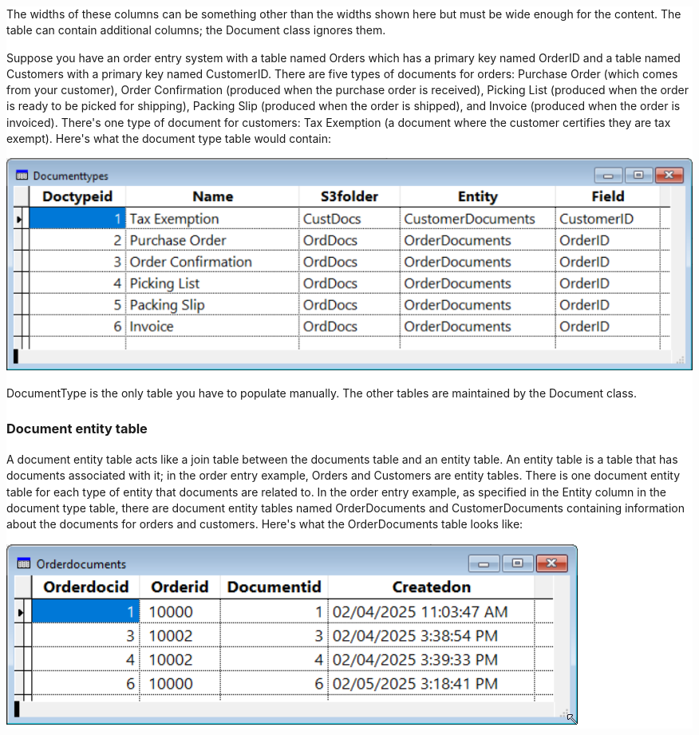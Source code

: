 The widths of these columns can be something other than the widths shown here but must be wide enough for the content. The table can contain additional columns; the Document class ignores them.

Suppose you have an order entry system with a table named Orders which has a primary key named OrderID and a table named Customers with a primary key named CustomerID. There are five types of documents for orders: Purchase Order (which comes from your customer), Order Confirmation (produced when the purchase order is received), Picking List (produced when the order is ready to be picked for shipping), Packing Slip (produced when the order is shipped), and Invoice (produced when the order is invoiced). There's one type of document for customers: Tax Exemption (a document where the customer certifies they are tax exempt). Here's what the document type table would contain:

![](documenttypes.png)

DocumentType is the only table you have to populate manually. The other tables are maintained by the Document class.

### Document entity table

A document entity table acts like a join table between the documents table and an entity table. An entity table is a table that has documents associated with it; in the order entry example, Orders and Customers are entity tables. There is one document entity table for each type of entity that documents are related to. In the order entry example, as specified in the Entity column in the document type table, there are document entity tables named OrderDocuments and CustomerDocuments containing information about the documents for orders and customers. Here's what the OrderDocuments table looks like:

![](orderdocuments.png)

